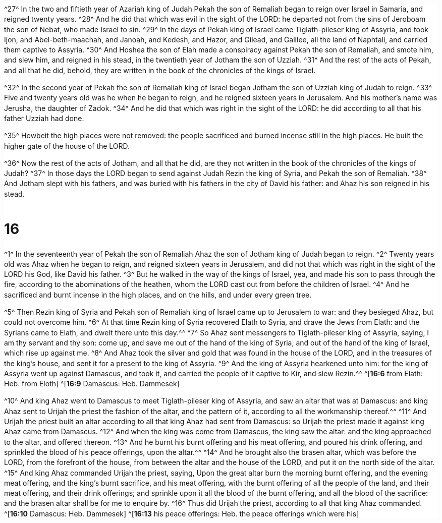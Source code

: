 ^27^ In the two and fiftieth year of Azariah king of Judah Pekah the son of Remaliah began to reign over Israel in Samaria, and reigned twenty years. ^28^ And he did that which was evil in the sight of the LORD: he departed not from the sins of Jeroboam the son of Nebat, who made Israel to sin. ^29^ In the days of Pekah king of Israel came Tiglath-pileser king of Assyria, and took Ijon, and Abel-beth-maachah, and Janoah, and Kedesh, and Hazor, and Gilead, and Galilee, all the land of Naphtali, and carried them captive to Assyria. ^30^ And Hoshea the son of Elah made a conspiracy against Pekah the son of Remaliah, and smote him, and slew him, and reigned in his stead, in the twentieth year of Jotham the son of Uzziah. ^31^ And the rest of the acts of Pekah, and all that he did, behold, they are written in the book of the chronicles of the kings of Israel. 

^32^ In the second year of Pekah the son of Remaliah king of Israel began Jotham the son of Uzziah king of Judah to reign. ^33^ Five and twenty years old was he when he began to reign, and he reigned sixteen years in Jerusalem. And his mother’s name was Jerusha, the daughter of Zadok. ^34^ And he did that which was right in the sight of the LORD: he did according to all that his father Uzziah had done. 

^35^ Howbeit the high places were not removed: the people sacrificed and burned incense still in the high places. He built the higher gate of the house of the LORD. 

^36^ Now the rest of the acts of Jotham, and all that he did, are they not written in the book of the chronicles of the kings of Judah? ^37^ In those days the LORD began to send against Judah Rezin the king of Syria, and Pekah the son of Remaliah. ^38^ And Jotham slept with his fathers, and was buried with his fathers in the city of David his father: and Ahaz his son reigned in his stead. 

# 16 
^1^ In the seventeenth year of Pekah the son of Remaliah Ahaz the son of Jotham king of Judah began to reign. ^2^ Twenty years old was Ahaz when he began to reign, and reigned sixteen years in Jerusalem, and did not that which was right in the sight of the LORD his God, like David his father. ^3^ But he walked in the way of the kings of Israel, yea, and made his son to pass through the fire, according to the abominations of the heathen, whom the LORD cast out from before the children of Israel. ^4^ And he sacrificed and burnt incense in the high places, and on the hills, and under every green tree. 

^5^ Then Rezin king of Syria and Pekah son of Remaliah king of Israel came up to Jerusalem to war: and they besieged Ahaz, but could not overcome him. ^6^ At that time Rezin king of Syria recovered Elath to Syria, and drave the Jews from Elath: and the Syrians came to Elath, and dwelt there unto this day.^^ ^7^ So Ahaz sent messengers to Tiglath-pileser king of Assyria, saying, I am thy servant and thy son: come up, and save me out of the hand of the king of Syria, and out of the hand of the king of Israel, which rise up against me. ^8^ And Ahaz took the silver and gold that was found in the house of the LORD, and in the treasures of the king’s house, and sent it for a present to the king of Assyria. ^9^ And the king of Assyria hearkened unto him: for the king of Assyria went up against Damascus, and took it, and carried the people of it captive to Kir, and slew Rezin.^^ 
^[**16:6** from Elath: Heb. from Eloth]
^[**16:9** Damascus: Heb. Dammesek]

^10^ And king Ahaz went to Damascus to meet Tiglath-pileser king of Assyria, and saw an altar that was at Damascus: and king Ahaz sent to Urijah the priest the fashion of the altar, and the pattern of it, according to all the workmanship thereof.^^ ^11^ And Urijah the priest built an altar according to all that king Ahaz had sent from Damascus: so Urijah the priest made it against king Ahaz came from Damascus. ^12^ And when the king was come from Damascus, the king saw the altar: and the king approached to the altar, and offered thereon. ^13^ And he burnt his burnt offering and his meat offering, and poured his drink offering, and sprinkled the blood of his peace offerings, upon the altar.^^ ^14^ And he brought also the brasen altar, which was before the LORD, from the forefront of the house, from between the altar and the house of the LORD, and put it on the north side of the altar. ^15^ And king Ahaz commanded Urijah the priest, saying, Upon the great altar burn the morning burnt offering, and the evening meat offering, and the king’s burnt sacrifice, and his meat offering, with the burnt offering of all the people of the land, and their meat offering, and their drink offerings; and sprinkle upon it all the blood of the burnt offering, and all the blood of the sacrifice: and the brasen altar shall be for me to enquire by. ^16^ Thus did Urijah the priest, according to all that king Ahaz commanded. 
^[**16:10** Damascus: Heb. Dammesek]
^[**16:13** his peace offerings: Heb. the peace offerings which were his]

